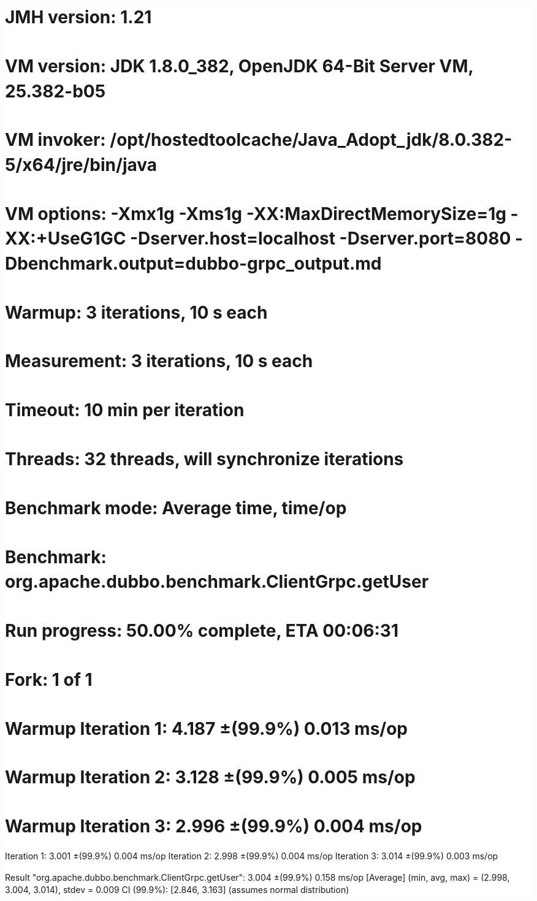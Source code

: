 
# JMH version: 1.21
# VM version: JDK 1.8.0_382, OpenJDK 64-Bit Server VM, 25.382-b05
# VM invoker: /opt/hostedtoolcache/Java_Adopt_jdk/8.0.382-5/x64/jre/bin/java
# VM options: -Xmx1g -Xms1g -XX:MaxDirectMemorySize=1g -XX:+UseG1GC -Dserver.host=localhost -Dserver.port=8080 -Dbenchmark.output=dubbo-grpc_output.md
# Warmup: 3 iterations, 10 s each
# Measurement: 3 iterations, 10 s each
# Timeout: 10 min per iteration
# Threads: 32 threads, will synchronize iterations
# Benchmark mode: Average time, time/op
# Benchmark: org.apache.dubbo.benchmark.ClientGrpc.getUser

# Run progress: 50.00% complete, ETA 00:06:31
# Fork: 1 of 1
# Warmup Iteration   1: 4.187 ±(99.9%) 0.013 ms/op
# Warmup Iteration   2: 3.128 ±(99.9%) 0.005 ms/op
# Warmup Iteration   3: 2.996 ±(99.9%) 0.004 ms/op
Iteration   1: 3.001 ±(99.9%) 0.004 ms/op
Iteration   2: 2.998 ±(99.9%) 0.004 ms/op
Iteration   3: 3.014 ±(99.9%) 0.003 ms/op


Result "org.apache.dubbo.benchmark.ClientGrpc.getUser":
  3.004 ±(99.9%) 0.158 ms/op [Average]
  (min, avg, max) = (2.998, 3.004, 3.014), stdev = 0.009
  CI (99.9%): [2.846, 3.163] (assumes normal distribution)
